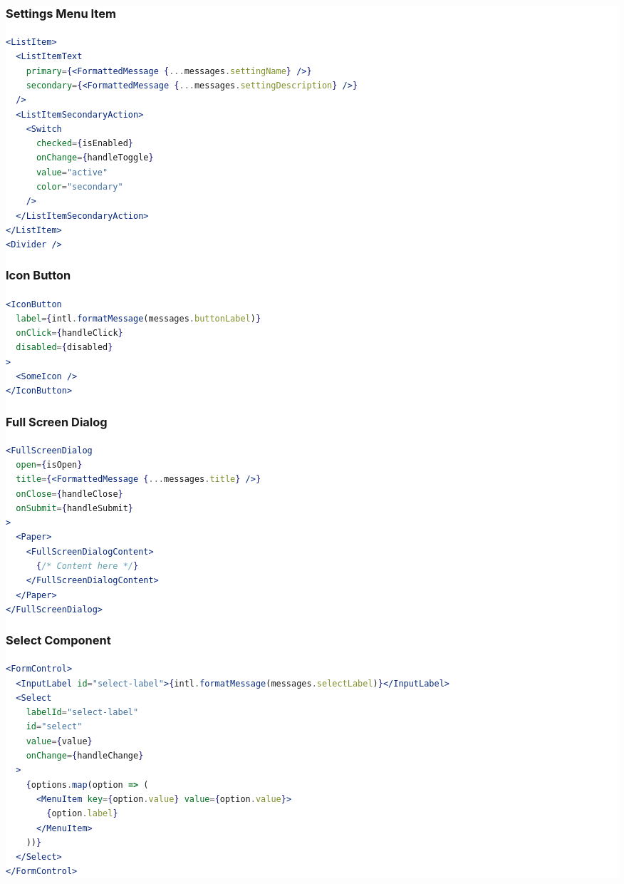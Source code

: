 ### Settings Menu Item
```jsx
<ListItem>
  <ListItemText
    primary={<FormattedMessage {...messages.settingName} />}
    secondary={<FormattedMessage {...messages.settingDescription} />}
  />
  <ListItemSecondaryAction>
    <Switch
      checked={isEnabled}
      onChange={handleToggle}
      value="active"
      color="secondary"
    />
  </ListItemSecondaryAction>
</ListItem>
<Divider />
```

### Icon Button
```jsx
<IconButton
  label={intl.formatMessage(messages.buttonLabel)}
  onClick={handleClick}
  disabled={disabled}
>
  <SomeIcon />
</IconButton>
```

### Full Screen Dialog
```jsx
<FullScreenDialog
  open={isOpen}
  title={<FormattedMessage {...messages.title} />}
  onClose={handleClose}
  onSubmit={handleSubmit}
>
  <Paper>
    <FullScreenDialogContent>
      {/* Content here */}
    </FullScreenDialogContent>
  </Paper>
</FullScreenDialog>
```

### Select Component
```jsx
<FormControl>
  <InputLabel id="select-label">{intl.formatMessage(messages.selectLabel)}</InputLabel>
  <Select
    labelId="select-label"
    id="select"
    value={value}
    onChange={handleChange}
  >
    {options.map(option => (
      <MenuItem key={option.value} value={option.value}>
        {option.label}
      </MenuItem>
    ))}
  </Select>
</FormControl>
```